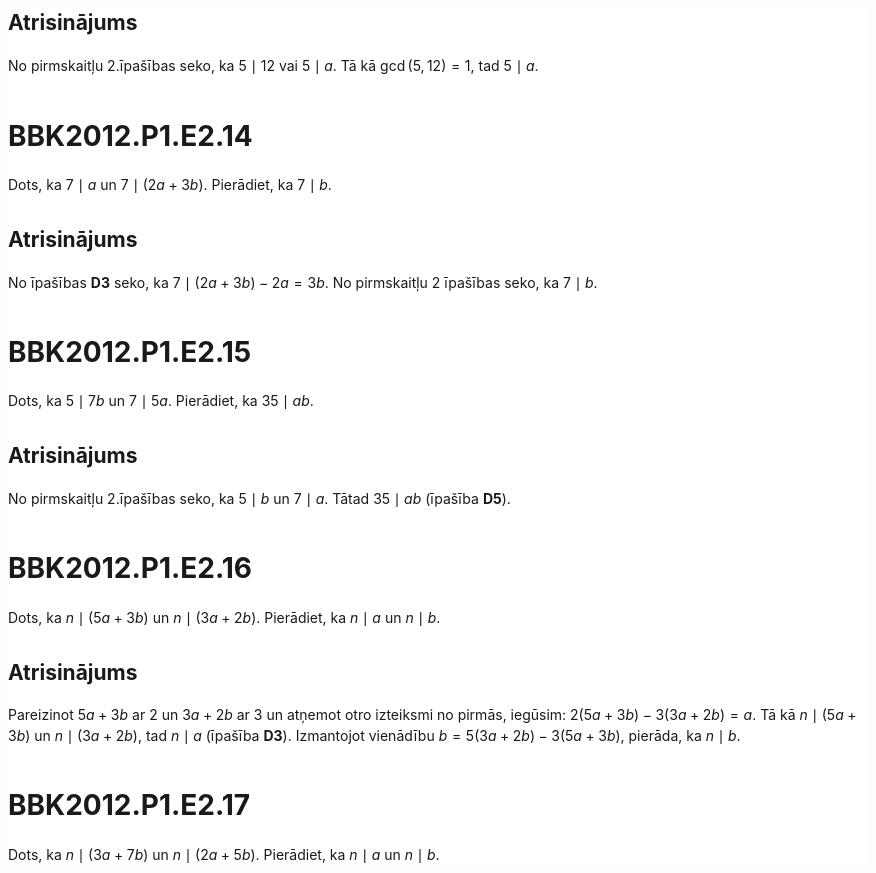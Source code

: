 
## Atrisinājums

No pirmskaitļu 2.īpašības seko, ka $5 \mid 12$ vai $5 \mid a$. 
Tā kā $\operatorname{gcd}(5, 12) = 1$, tad $5 \mid a$.


# <lo-exercise/> BBK2012.P1.E2.14

Dots, ka $7 \mid a$ un $7 \mid (2a + 3b)$. Pierādiet, ka $7 \mid b$.


## Atrisinājums

No īpašības **D3** seko, ka $7 \mid (2a + 3b) - 2a = 3b$. 
No pirmskaitļu 2 īpašības seko, ka $7 \mid b$.



# <lo-exercise/> BBK2012.P1.E2.15

Dots, ka $5 \mid 7b$ un $7 \mid 5a$. Pierādiet, ka $35 \mid ab$.


## Atrisinājums

No pirmskaitļu 2.īpašības seko, ka $5 \mid b$ un $7 \mid a$. 
Tātad $35 \mid ab$ (īpašība **D5**).



# <lo-exercise/> BBK2012.P1.E2.16

Dots, ka $n \mid (5a + 3b)$ un $n \mid (3a + 2b)$. 
Pierādiet, ka $n \mid a$ un $n \mid b$.


## Atrisinājums

Pareizinot $5a + 3b$ ar $2$ un $3a + 2b$ ar $3$ un atņemot 
otro izteiksmi no pirmās, iegūsim: $2 (5a + 3b) - 3 (3a + 2b) = a$. 
Tā kā $n \mid (5a + 3b)$ un $n \mid (3a + 2b)$, tad $n \mid a$ 
(īpašība **D3**). Izmantojot vienādību $b = 5 (3a + 2b) - 3 (5a + 3b)$,
pierāda, ka $n \mid b$.



# <lo-exercise/> BBK2012.P1.E2.17

Dots, ka $n \mid (3a + 7b)$ un $n \mid (2a + 5b)$. 
Pierādiet, ka $n \mid a$ un $n \mid b$.

